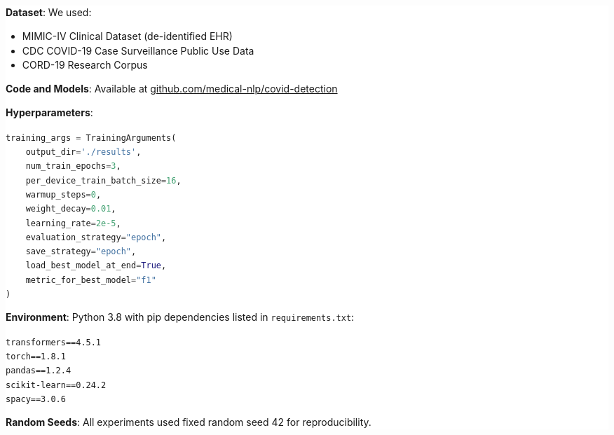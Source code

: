 **Dataset**: We used:
- MIMIC-IV Clinical Dataset (de-identified EHR)
- CDC COVID-19 Case Surveillance Public Use Data
- CORD-19 Research Corpus

**Code and Models**: Available at [github.com/medical-nlp/covid-detection](https://github.com/medical-nlp/covid-detection)

**Hyperparameters**:
```python
training_args = TrainingArguments(
    output_dir='./results',
    num_train_epochs=3,
    per_device_train_batch_size=16,
    warmup_steps=0,
    weight_decay=0.01,
    learning_rate=2e-5,
    evaluation_strategy="epoch",
    save_strategy="epoch",
    load_best_model_at_end=True,
    metric_for_best_model="f1"
)
```

**Environment**: Python 3.8 with pip dependencies listed in `requirements.txt`:
```
transformers==4.5.1
torch==1.8.1
pandas==1.2.4
scikit-learn==0.24.2
spacy==3.0.6
```

**Random Seeds**: All experiments used fixed random seed 42 for reproducibility.